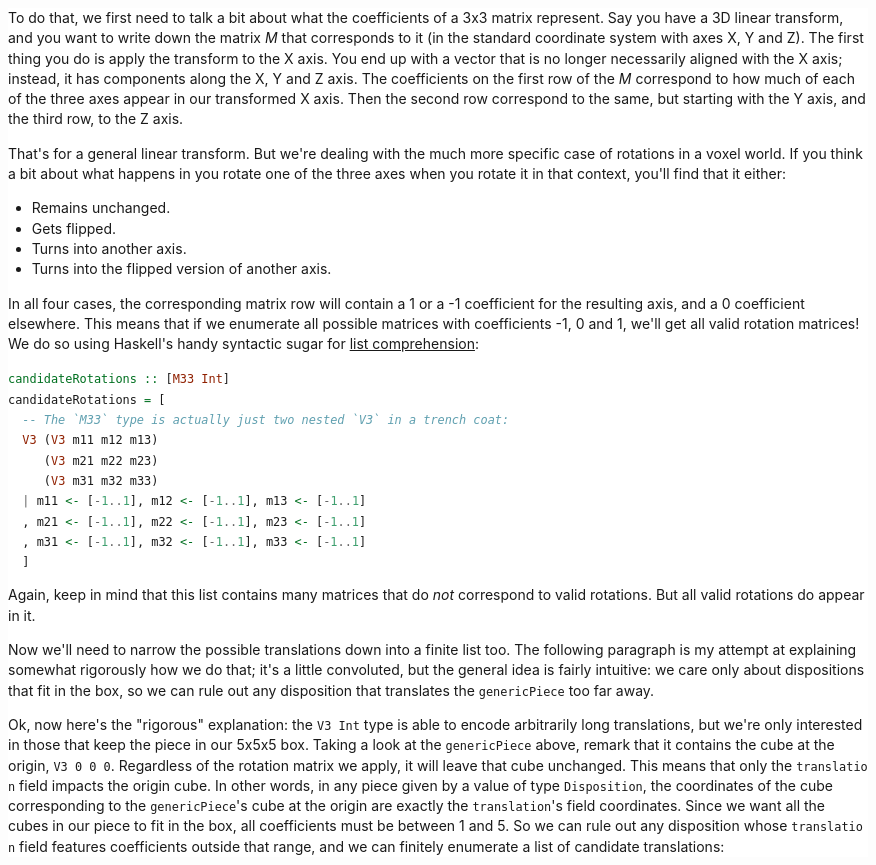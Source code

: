 To do that, we first need to talk a bit about what the coefficients of a 3x3
matrix represent. Say you have a 3D linear transform, and you want to write down
the matrix *M* that corresponds to it (in the standard coordinate system with axes
X, Y and Z). The first thing you do is apply the transform to the X axis. You
end up with a vector that is no longer necessarily aligned with the X axis;
instead, it has components along the X, Y and Z axis. The coefficients on the
first row of the *M* correspond to how much of each of the three axes appear in
our transformed X axis. Then the second row correspond to the same, but starting
with the Y axis, and the third row, to the Z axis.

That's for a general linear transform. But we're dealing with the much more
specific case of rotations in a voxel world. If you think a bit about what happens
in you rotate one of the three axes when you rotate it in that context, you'll
find that it either:

- Remains unchanged.
- Gets flipped.
- Turns into another axis.
- Turns into the flipped version of another axis.

In all four cases, the corresponding matrix row will contain a 1 or a -1
coefficient for the resulting axis, and a 0 coefficient elsewhere. This means
that if we enumerate all possible matrices with coefficients -1, 0 and 1, we'll
get all valid rotation matrices! We do so using Haskell's handy syntactic sugar
for [list comprehension](https://wiki.haskell.org/List_comprehension):

```haskell
candidateRotations :: [M33 Int]
candidateRotations = [
  -- The `M33` type is actually just two nested `V3` in a trench coat:
  V3 (V3 m11 m12 m13)
     (V3 m21 m22 m23)
     (V3 m31 m32 m33)
  | m11 <- [-1..1], m12 <- [-1..1], m13 <- [-1..1]
  , m21 <- [-1..1], m22 <- [-1..1], m23 <- [-1..1]
  , m31 <- [-1..1], m32 <- [-1..1], m33 <- [-1..1]
  ]
```

Again, keep in mind that this list contains many matrices that do *not*
correspond to valid rotations. But all valid rotations do appear in it.

Now we'll need to narrow the possible translations down into a finite list too.
The following paragraph is my attempt at explaining somewhat rigorously how we
do that; it's a little convoluted, but the general idea is fairly intuitive:
we care only about dispositions that fit in the box, so we can rule out any
disposition that translates the `genericPiece` too far away.

Ok, now here's the "rigorous" explanation: the `V3 Int` type is able to encode
arbitrarily long translations, but we're only interested in those that keep
the piece in our 5x5x5 box. Taking a look at the `genericPiece` above, remark
that it contains the cube at the origin, `V3 0 0 0`. Regardless of the rotation
matrix we apply, it will leave that cube unchanged. This means that only
the `translation` field impacts the origin cube. In other words, in any piece
given by a value of type `Disposition`, the coordinates of the cube
corresponding to the `genericPiece`'s cube at the origin are exactly the
`translation`'s field coordinates. Since we want all the cubes in our piece to
fit in the box, all coefficients must be between 1 and 5. So we can rule out
any disposition whose `translation` field features coefficients outside that
range, and we can finitely enumerate a list of candidate translations:


[^1]: *Pedantic note: Mathematically speaking, a vector cannot have integer